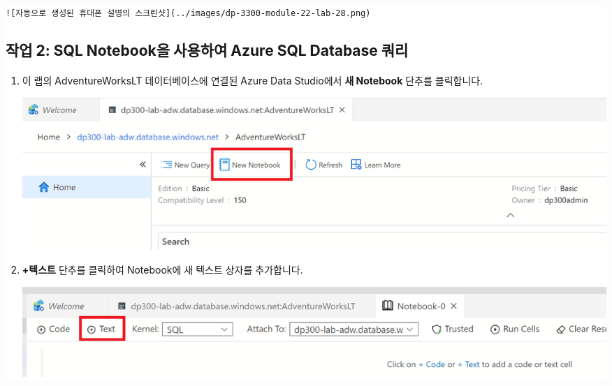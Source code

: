     ![자동으로 생성된 휴대폰 설명의 스크린샷](../images/dp-3300-module-22-lab-28.png)

## <a name="task-2-query-azure-sql-database-with-a-sql-notebook"></a>작업 2: SQL Notebook을 사용하여 Azure SQL Database 쿼리

1. 이 랩의 AdventureWorksLT 데이터베이스에 연결된 Azure Data Studio에서 **새 Notebook** 단추를 클릭합니다.  

    ![그림 13](../images/dp-3300-module-22-lab-29.png)

2. **+텍스트** 단추를 클릭하여 Notebook에 새 텍스트 상자를 추가합니다.  

    ![그림 14](../images/dp-3300-module-22-lab-30.png)
